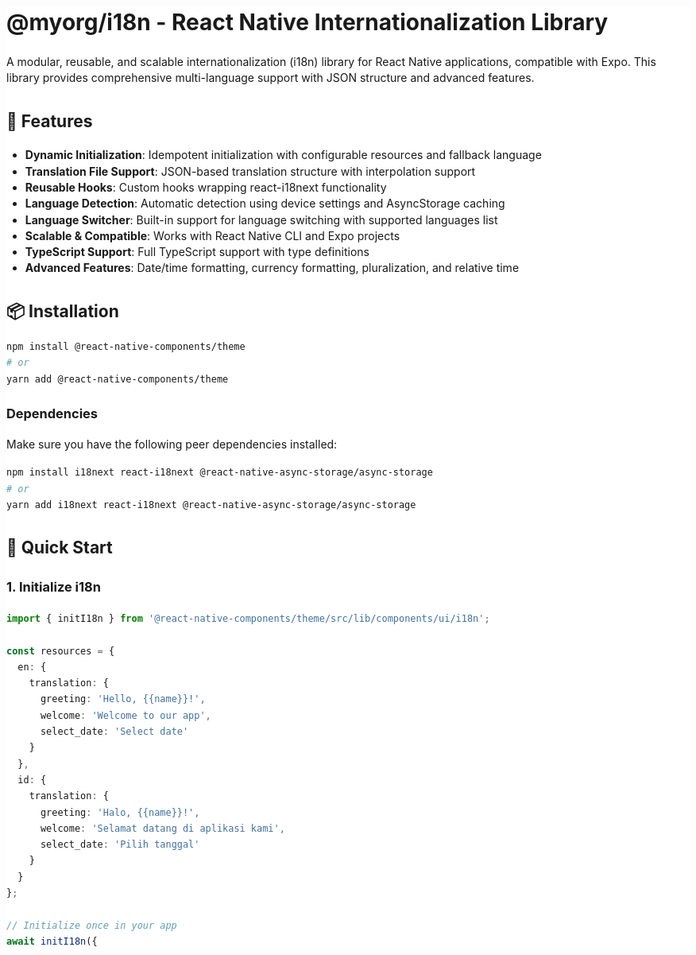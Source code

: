# @myorg/i18n - React Native Internationalization Library

A modular, reusable, and scalable internationalization (i18n) library for React Native applications, compatible with Expo. This library provides comprehensive multi-language support with JSON structure and advanced features.

## 🎯 Features

- **Dynamic Initialization**: Idempotent initialization with configurable resources and fallback language
- **Translation File Support**: JSON-based translation structure with interpolation support
- **Reusable Hooks**: Custom hooks wrapping react-i18next functionality
- **Language Detection**: Automatic detection using device settings and AsyncStorage caching
- **Language Switcher**: Built-in support for language switching with supported languages list
- **Scalable & Compatible**: Works with React Native CLI and Expo projects
- **TypeScript Support**: Full TypeScript support with type definitions
- **Advanced Features**: Date/time formatting, currency formatting, pluralization, and relative time

## 📦 Installation

```bash
npm install @react-native-components/theme
# or
yarn add @react-native-components/theme
```

### Dependencies

Make sure you have the following peer dependencies installed:

```bash
npm install i18next react-i18next @react-native-async-storage/async-storage
# or
yarn add i18next react-i18next @react-native-async-storage/async-storage
```

## 🚀 Quick Start

### 1. Initialize i18n

```typescript
import { initI18n } from '@react-native-components/theme/src/lib/components/ui/i18n';

const resources = {
  en: {
    translation: {
      greeting: 'Hello, {{name}}!',
      welcome: 'Welcome to our app',
      select_date: 'Select date'
    }
  },
  id: {
    translation: {
      greeting: 'Halo, {{name}}!',
      welcome: 'Selamat datang di aplikasi kami',
      select_date: 'Pilih tanggal'
    }
  }
};

// Initialize once in your app
await initI18n({
```